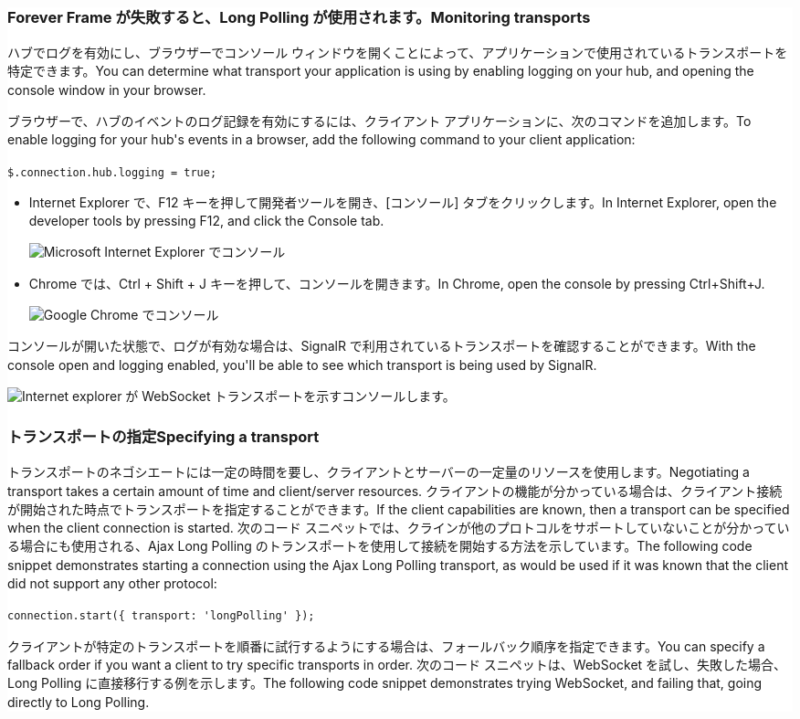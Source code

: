 <a id="MonitoringTransports"></a>
### <a name="monitoring-transports"></a><span data-ttu-id="56e4e-168">Forever Frame が失敗すると、Long Polling が使用されます。</span><span class="sxs-lookup"><span data-stu-id="56e4e-168">Monitoring transports</span></span>

<span data-ttu-id="56e4e-169">ハブでログを有効にし、ブラウザーでコンソール ウィンドウを開くことによって、アプリケーションで使用されているトランスポートを特定できます。</span><span class="sxs-lookup"><span data-stu-id="56e4e-169">You can determine what transport your application is using by enabling logging on your hub, and opening the console window in your browser.</span></span>

<span data-ttu-id="56e4e-170">ブラウザーで、ハブのイベントのログ記録を有効にするには、クライアント アプリケーションに、次のコマンドを追加します。</span><span class="sxs-lookup"><span data-stu-id="56e4e-170">To enable logging for your hub's events in a browser, add the following command to your client application:</span></span>

`$.connection.hub.logging = true;`

- <span data-ttu-id="56e4e-171">Internet Explorer で、F12 キーを押して開発者ツールを開き、[コンソール] タブをクリックします。</span><span class="sxs-lookup"><span data-stu-id="56e4e-171">In Internet Explorer, open the developer tools by pressing F12, and click the Console tab.</span></span>

    ![Microsoft Internet Explorer でコンソール](introduction-to-signalr/_static/image2.png)
- <span data-ttu-id="56e4e-173">Chrome では、Ctrl + Shift + J キーを押して、コンソールを開きます。</span><span class="sxs-lookup"><span data-stu-id="56e4e-173">In Chrome, open the console by pressing Ctrl+Shift+J.</span></span>

    ![Google Chrome でコンソール](introduction-to-signalr/_static/image3.png)

<span data-ttu-id="56e4e-175">コンソールが開いた状態で、ログが有効な場合は、SignalR で利用されているトランスポートを確認することができます。</span><span class="sxs-lookup"><span data-stu-id="56e4e-175">With the console open and logging enabled, you'll be able to see which transport is being used by SignalR.</span></span>

![Internet explorer が WebSocket トランスポートを示すコンソールします。](introduction-to-signalr/_static/image4.png)

### <a name="specifying-a-transport"></a><span data-ttu-id="56e4e-177">トランスポートの指定</span><span class="sxs-lookup"><span data-stu-id="56e4e-177">Specifying a transport</span></span>

<span data-ttu-id="56e4e-178">トランスポートのネゴシエートには一定の時間を要し、クライアントとサーバーの一定量のリソースを使用します。</span><span class="sxs-lookup"><span data-stu-id="56e4e-178">Negotiating a transport takes a certain amount of time and client/server resources.</span></span> <span data-ttu-id="56e4e-179">クライアントの機能が分かっている場合は、クライアント接続が開始された時点でトランスポートを指定することができます。</span><span class="sxs-lookup"><span data-stu-id="56e4e-179">If the client capabilities are known, then a transport can be specified when the client connection is started.</span></span> <span data-ttu-id="56e4e-180">次のコード スニペットでは、クラインが他のプロトコルをサポートしていないことが分かっている場合にも使用される、Ajax Long Polling のトランスポートを使用して接続を開始する方法を示しています。</span><span class="sxs-lookup"><span data-stu-id="56e4e-180">The following code snippet demonstrates starting a connection using the Ajax Long Polling transport, as would be used if it was known that the client did not support any other protocol:</span></span>

`connection.start({ transport: 'longPolling' });`

<span data-ttu-id="56e4e-181">クライアントが特定のトランスポートを順番に試行するようにする場合は、フォールバック順序を指定できます。</span><span class="sxs-lookup"><span data-stu-id="56e4e-181">You can specify a fallback order if you want a client to try specific transports in order.</span></span> <span data-ttu-id="56e4e-182">次のコード スニペットは、WebSocket を試し、失敗した場合、Long Polling に直接移行する例を示します。</span><span class="sxs-lookup"><span data-stu-id="56e4e-182">The following code snippet demonstrates trying WebSocket, and failing that, going directly to Long Polling.</span></span>
